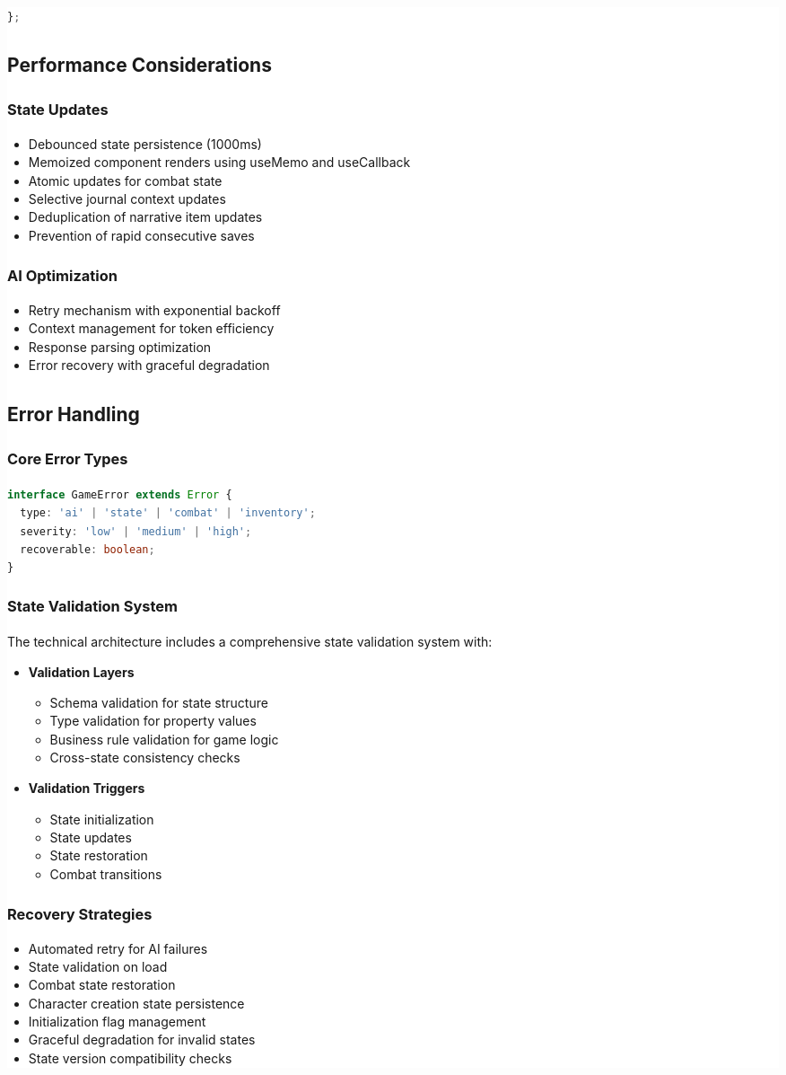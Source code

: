 ```typescript
};
```

## Performance Considerations

### State Updates
- Debounced state persistence (1000ms)
- Memoized component renders using useMemo and useCallback
- Atomic updates for combat state
- Selective journal context updates
- Deduplication of narrative item updates
- Prevention of rapid consecutive saves

### AI Optimization
- Retry mechanism with exponential backoff
- Context management for token efficiency
- Response parsing optimization
- Error recovery with graceful degradation

## Error Handling

### Core Error Types
```typescript
interface GameError extends Error {
  type: 'ai' | 'state' | 'combat' | 'inventory';
  severity: 'low' | 'medium' | 'high';
  recoverable: boolean;
}
```

### State Validation System
The technical architecture includes a comprehensive state validation system with:

- **Validation Layers**
  - Schema validation for state structure
  - Type validation for property values
  - Business rule validation for game logic
  - Cross-state consistency checks

- **Validation Triggers**
  - State initialization
  - State updates
  - State restoration
  - Combat transitions

### Recovery Strategies
- Automated retry for AI failures
- State validation on load
- Combat state restoration
- Character creation state persistence
- Initialization flag management
- Graceful degradation for invalid states
- State version compatibility checks
